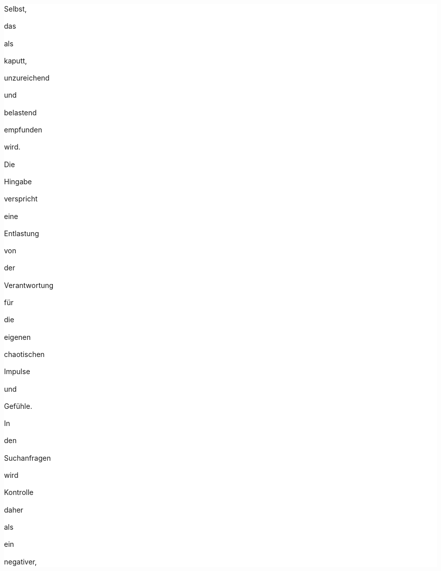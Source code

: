 Selbst,

das

als

kaputt,

unzureichend

und

belastend

empfunden

wird.

Die

Hingabe

verspricht

eine

Entlastung

von

der

Verantwortung

für

die

eigenen

chaotischen

Impulse

und

Gefühle.

In

den

Suchanfragen

wird

Kontrolle

daher

als

ein

negativer,
